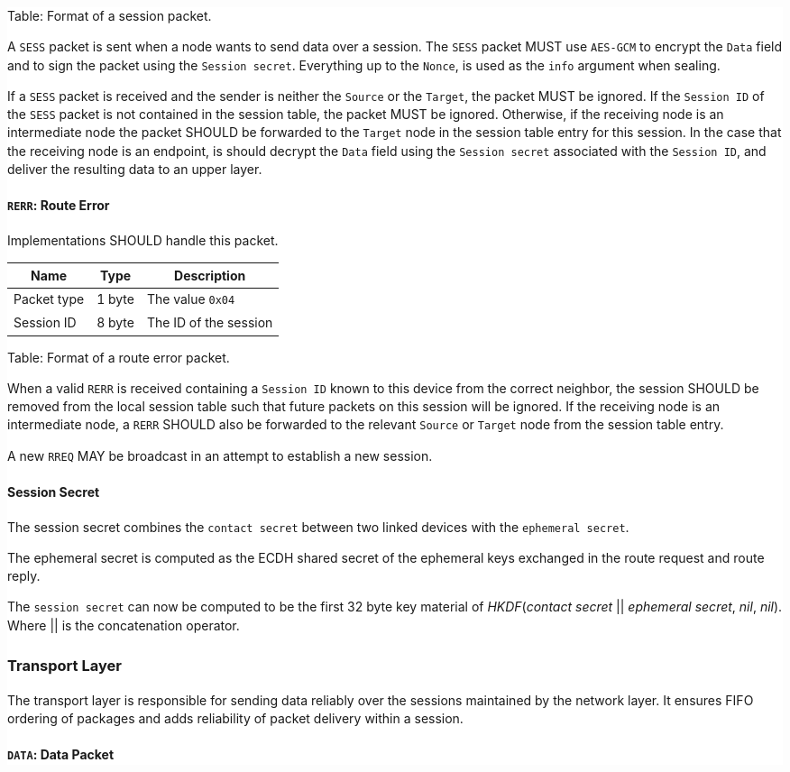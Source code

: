 Table: Format of a session packet.

A `SESS` packet is sent when a node wants to send data over a session.
The `SESS` packet MUST use `AES-GCM` to encrypt the `Data` field and to sign the packet using the `Session secret`.
Everything up to the `Nonce`, is used as the `info` argument when sealing.

If a `SESS` packet is received and the sender is neither the `Source` or the `Target`, the packet MUST be ignored.
If the `Session ID` of the `SESS` packet is not contained in the session table, the packet MUST be ignored.
Otherwise, if the receiving node is an intermediate node the packet SHOULD be forwarded to the `Target` node in the session table entry for this session.
In the case that the receiving node is an endpoint, is should decrypt the `Data` field using the `Session secret` associated with the `Session ID`, and deliver the resulting data to an upper layer.

#### `RERR`: Route Error

Implementations SHOULD handle this packet.

| Name        | Type   | Description           |
| ----------- | ------ | --------------------- |
| Packet type | 1 byte | The value `0x04`      |
| Session ID  | 8 byte | The ID of the session |

Table: Format of a route error packet.

When a valid `RERR` is received containing a `Session ID` known to this device from the correct neighbor,
the session SHOULD be removed from the local session table such that future packets on this session will be ignored.
If the receiving node is an intermediate node, a `RERR` SHOULD also be forwarded to the relevant `Source` or `Target` node from the session table entry.

A new `RREQ` MAY be broadcast in an attempt to establish a new session.

#### Session Secret

The session secret combines the `contact secret` between two linked devices
with the `ephemeral secret`.

The ephemeral secret is computed as the ECDH shared secret of the ephemeral keys exchanged in the route request and route reply.

The `session secret` can now be computed to be the first 32 byte key material of $HKDF(contact\ secret\ ||\ ephemeral\ secret,\ nil,\ nil)$.
Where $||$ is the concatenation operator.

### Transport Layer

The transport layer is responsible for sending data reliably over the sessions maintained by the network layer.
It ensures FIFO ordering of packages and adds reliability of packet delivery within a session.

#### `DATA`: Data Packet
